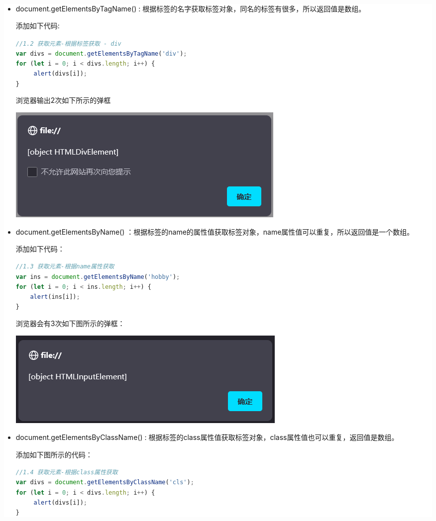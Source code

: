 - document.getElementsByTagName() :  根据标签的名字获取标签对象，同名的标签有很多，所以返回值是数组。

  添加如下代码:

  ~~~js
  //1.2 获取元素-根据标签获取 - div
  var divs = document.getElementsByTagName('div');
  for (let i = 0; i < divs.length; i++) {
       alert(divs[i]);
  }
  ~~~

  浏览器输出2次如下所示的弹框

  ![1668799227223](assets/1668799227223.png) 

- document.getElementsByName() ：根据标签的name的属性值获取标签对象，name属性值可以重复，所以返回值是一个数组。

  添加如下代码：

  ~~~js
  //1.3 获取元素-根据name属性获取
  var ins = document.getElementsByName('hobby');
  for (let i = 0; i < ins.length; i++) {
      alert(ins[i]);
  }
  ~~~

  浏览器会有3次如下图所示的弹框：

  ![1668799393592](assets/1668799393592.png)  

- document.getElementsByClassName() : 根据标签的class属性值获取标签对象，class属性值也可以重复，返回值是数组。

  添加如下图所示的代码：

  ~~~js
  //1.4 获取元素-根据class属性获取
  var divs = document.getElementsByClassName('cls');
  for (let i = 0; i < divs.length; i++) {
       alert(divs[i]);
  }
  ~~~
